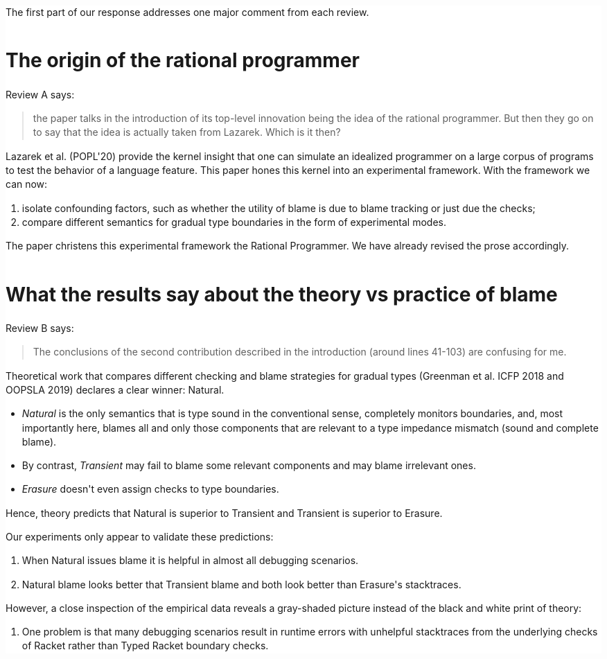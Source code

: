 The first part of our response addresses one major comment from each review.

The origin of the rational programmer
================================================================================

Review A says:
> the paper talks in the introduction of its top-level innovation being the
> idea of the rational programmer. But then they go on to say that the idea
> is actually taken from Lazarek. Which is it then?

Lazarek et al. (POPL'20) provide the kernel insight that one can simulate
an idealized programmer on a large corpus of programs to test the behavior
of a language feature. This paper hones this kernel into an experimental
framework. With the framework we can now:

1. isolate confounding factors, such as whether the utility of blame is due
   to blame tracking or just due the checks;
2. compare different semantics for gradual type boundaries in the form of
   experimental modes.

The paper christens this experimental framework the Rational Programmer.
We have already revised the prose accordingly.


What the results say about the theory vs practice of blame
================================================================================

Review B says:
> The conclusions of the second contribution described in the introduction
>  (around lines 41-103) are confusing for me.

Theoretical work that compares different checking and blame strategies for
gradual types (Greenman et al. ICFP 2018 and OOPSLA 2019) declares a clear
winner: Natural.

- _Natural_ is the only semantics that is type sound in the conventional sense,
  completely monitors boundaries, and, most importantly here, blames all and
  only those components that are relevant to a type impedance mismatch (sound
  and complete blame).

- By contrast, _Transient_ may fail to blame some relevant components and may
  blame irrelevant ones.

- _Erasure_ doesn't even assign checks to type boundaries.

Hence, theory predicts that Natural is superior to Transient and Transient is
superior to Erasure.

Our experiments only appear to validate these predictions:

1. When Natural issues blame it is helpful in almost all debugging scenarios.

2. Natural blame looks better that Transient blame and both look better than
   Erasure's stacktraces.

However, a close inspection of the empirical data reveals a gray-shaded picture
instead of the black and white print of theory:

1. One problem is that many debugging scenarios result in runtime errors with
   unhelpful stacktraces from the underlying checks of Racket rather than Typed
   Racket boundary checks.
